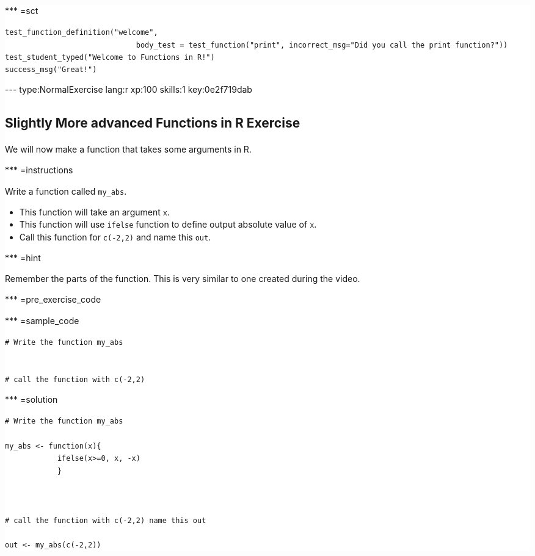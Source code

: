 *** =sct
```{r}
test_function_definition("welcome",
                              body_test = test_function("print", incorrect_msg="Did you call the print function?"))
test_student_typed("Welcome to Functions in R!")
success_msg("Great!")
```





--- type:NormalExercise lang:r xp:100 skills:1 key:0e2f719dab
## Slightly More advanced Functions in R Exercise


We will now make a function that takes some arguments in R. 

*** =instructions

Write a function called `my_abs`.

- This function will take an argument `x`. 
- This function will use `ifelse` function to define output absolute value of `x`.
- Call this function for `c(-2,2)` and name this `out`.


*** =hint

Remember the parts of the function. This is very similar to one created during the video.


*** =pre_exercise_code
```{r}

```


*** =sample_code

```{r}
# Write the function my_abs


# call the function with c(-2,2)
```

*** =solution

```{r}
# Write the function my_abs

my_abs <- function(x){
            ifelse(x>=0, x, -x)
            }
            


# call the function with c(-2,2) name this out

out <- my_abs(c(-2,2))

```
